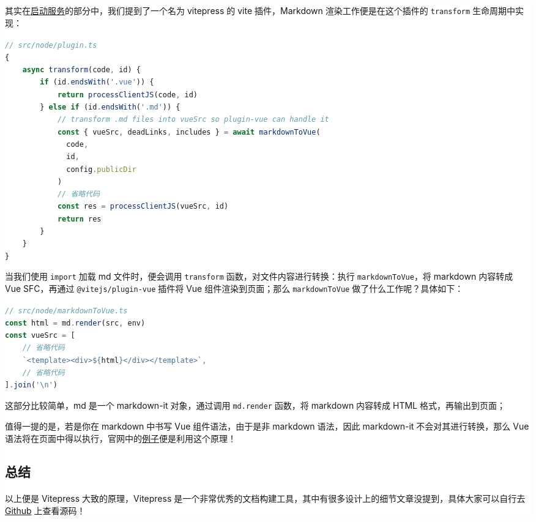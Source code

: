 其实在[启动服务](#%E5%90%AF%E5%8A%A8%E6%9C%8D%E5%8A%A1)的部分中，我们提到了一个名为 vitepress 的 vite 插件，Markdown 渲染工作便是在这个插件的 `transform` 生命周期中实现：

```ts
// src/node/plugin.ts
{
    async transform(code, id) {
        if (id.endsWith('.vue')) {
            return processClientJS(code, id)
        } else if (id.endsWith('.md')) {
            // transform .md files into vueSrc so plugin-vue can handle it
            const { vueSrc, deadLinks, includes } = await markdownToVue(
              code,
              id,
              config.publicDir
            )
            // 省略代码
            const res = processClientJS(vueSrc, id)
            return res
        }
    }
}
```

当我们使用 `import` 加载 md 文件时，便会调用 `transform` 函数，对文件内容进行转换：执行 `markdownToVue`，将 markdown 内容转成 Vue SFC，再通过 `@vitejs/plugin-vue` 插件将 Vue 组件渲染到页面；那么 `markdownToVue` 做了什么工作呢？具体如下：

```ts
// src/node/markdownToVue.ts
const html = md.render(src, env)
const vueSrc = [
    // 省略代码
    `<template><div>${html}</div></template>`,
    // 省略代码
].join('\n')
```

这部分比较简单，md 是一个 markdown-it 对象，通过调用 `md.render` 函数，将 markdown 内容转成 HTML 格式，再输出到页面；

值得一提的是，若是你在 markdown 中书写 Vue 组件语法，由于是非 markdown 语法，因此 markdown-it 不会对其进行转换，那么 Vue 语法将在页面中得以执行，官网中的[例子](https://vitepress.dev/zh/guide/using-vue)便是利用这个原理！

## 总结

以上便是 Vitepress 大致的原理，Vitepress 是一个非常优秀的文档构建工具，其中有很多设计上的细节文章没提到，具体大家可以自行去 [Github](https://github.com/vuejs/vitepress) 上查看源码！